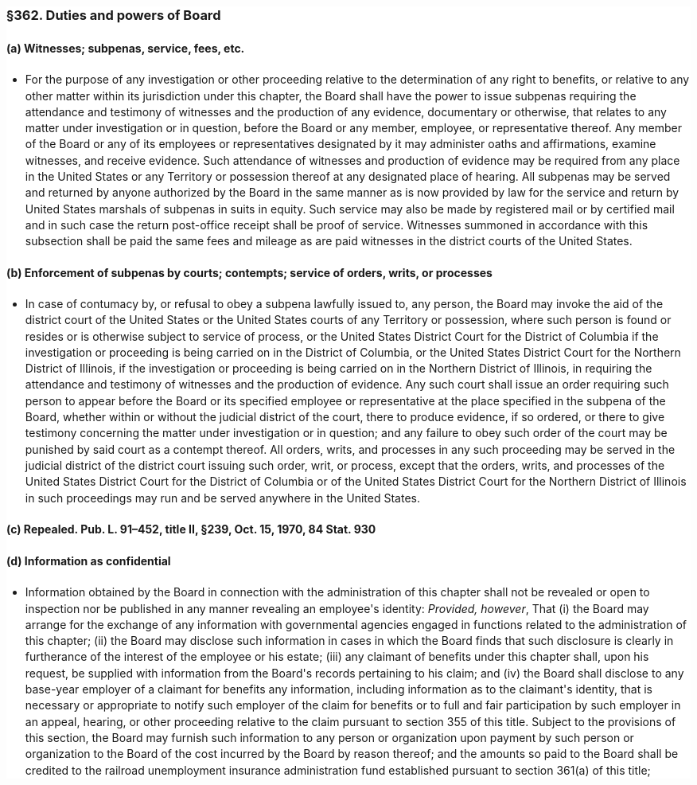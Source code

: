 ### §362. Duties and powers of Board
#### (a) Witnesses; subpenas, service, fees, etc.
* For the purpose of any investigation or other proceeding relative to the determination of any right to benefits, or relative to any other matter within its jurisdiction under this chapter, the Board shall have the power to issue subpenas requiring the attendance and testimony of witnesses and the production of any evidence, documentary or otherwise, that relates to any matter under investigation or in question, before the Board or any member, employee, or representative thereof. Any member of the Board or any of its employees or representatives designated by it may administer oaths and affirmations, examine witnesses, and receive evidence. Such attendance of witnesses and production of evidence may be required from any place in the United States or any Territory or possession thereof at any designated place of hearing. All subpenas may be served and returned by anyone authorized by the Board in the same manner as is now provided by law for the service and return by United States marshals of subpenas in suits in equity. Such service may also be made by registered mail or by certified mail and in such case the return post-office receipt shall be proof of service. Witnesses summoned in accordance with this subsection shall be paid the same fees and mileage as are paid witnesses in the district courts of the United States.

#### (b) Enforcement of subpenas by courts; contempts; service of orders, writs, or processes
* In case of contumacy by, or refusal to obey a subpena lawfully issued to, any person, the Board may invoke the aid of the district court of the United States or the United States courts of any Territory or possession, where such person is found or resides or is otherwise subject to service of process, or the United States District Court for the District of Columbia if the investigation or proceeding is being carried on in the District of Columbia, or the United States District Court for the Northern District of Illinois, if the investigation or proceeding is being carried on in the Northern District of Illinois, in requiring the attendance and testimony of witnesses and the production of evidence. Any such court shall issue an order requiring such person to appear before the Board or its specified employee or representative at the place specified in the subpena of the Board, whether within or without the judicial district of the court, there to produce evidence, if so ordered, or there to give testimony concerning the matter under investigation or in question; and any failure to obey such order of the court may be punished by said court as a contempt thereof. All orders, writs, and processes in any such proceeding may be served in the judicial district of the district court issuing such order, writ, or process, except that the orders, writs, and processes of the United States District Court for the District of Columbia or of the United States District Court for the Northern District of Illinois in such proceedings may run and be served anywhere in the United States.

#### (c) Repealed. Pub. L. 91–452, title II, §239, Oct. 15, 1970, 84 Stat. 930
#### (d) Information as confidential
* Information obtained by the Board in connection with the administration of this chapter shall not be revealed or open to inspection nor be published in any manner revealing an employee's identity: _Provided, however_, That (i) the Board may arrange for the exchange of any information with governmental agencies engaged in functions related to the administration of this chapter; (ii) the Board may disclose such information in cases in which the Board finds that such disclosure is clearly in furtherance of the interest of the employee or his estate; (iii) any claimant of benefits under this chapter shall, upon his request, be supplied with information from the Board's records pertaining to his claim; and (iv) the Board shall disclose to any base-year employer of a claimant for benefits any information, including information as to the claimant's identity, that is necessary or appropriate to notify such employer of the claim for benefits or to full and fair participation by such employer in an appeal, hearing, or other proceeding relative to the claim pursuant to section 355 of this title. Subject to the provisions of this section, the Board may furnish such information to any person or organization upon payment by such person or organization to the Board of the cost incurred by the Board by reason thereof; and the amounts so paid to the Board shall be credited to the railroad unemployment insurance administration fund established pursuant to section 361(a) of this title;
